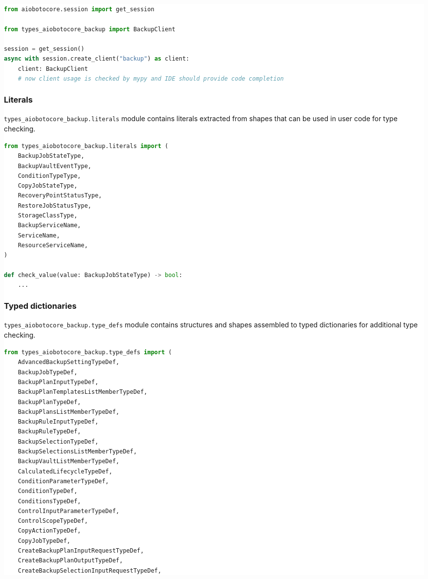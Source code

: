 ```python
from aiobotocore.session import get_session

from types_aiobotocore_backup import BackupClient

session = get_session()
async with session.create_client("backup") as client:
    client: BackupClient
    # now client usage is checked by mypy and IDE should provide code completion
```

<a id="literals"></a>

### Literals

`types_aiobotocore_backup.literals` module contains literals extracted from
shapes that can be used in user code for type checking.

```python
from types_aiobotocore_backup.literals import (
    BackupJobStateType,
    BackupVaultEventType,
    ConditionTypeType,
    CopyJobStateType,
    RecoveryPointStatusType,
    RestoreJobStatusType,
    StorageClassType,
    BackupServiceName,
    ServiceName,
    ResourceServiceName,
)

def check_value(value: BackupJobStateType) -> bool:
    ...
```

<a id="typed-dictionaries"></a>

### Typed dictionaries

`types_aiobotocore_backup.type_defs` module contains structures and shapes
assembled to typed dictionaries for additional type checking.

```python
from types_aiobotocore_backup.type_defs import (
    AdvancedBackupSettingTypeDef,
    BackupJobTypeDef,
    BackupPlanInputTypeDef,
    BackupPlanTemplatesListMemberTypeDef,
    BackupPlanTypeDef,
    BackupPlansListMemberTypeDef,
    BackupRuleInputTypeDef,
    BackupRuleTypeDef,
    BackupSelectionTypeDef,
    BackupSelectionsListMemberTypeDef,
    BackupVaultListMemberTypeDef,
    CalculatedLifecycleTypeDef,
    ConditionParameterTypeDef,
    ConditionTypeDef,
    ConditionsTypeDef,
    ControlInputParameterTypeDef,
    ControlScopeTypeDef,
    CopyActionTypeDef,
    CopyJobTypeDef,
    CreateBackupPlanInputRequestTypeDef,
    CreateBackupPlanOutputTypeDef,
    CreateBackupSelectionInputRequestTypeDef,
```
